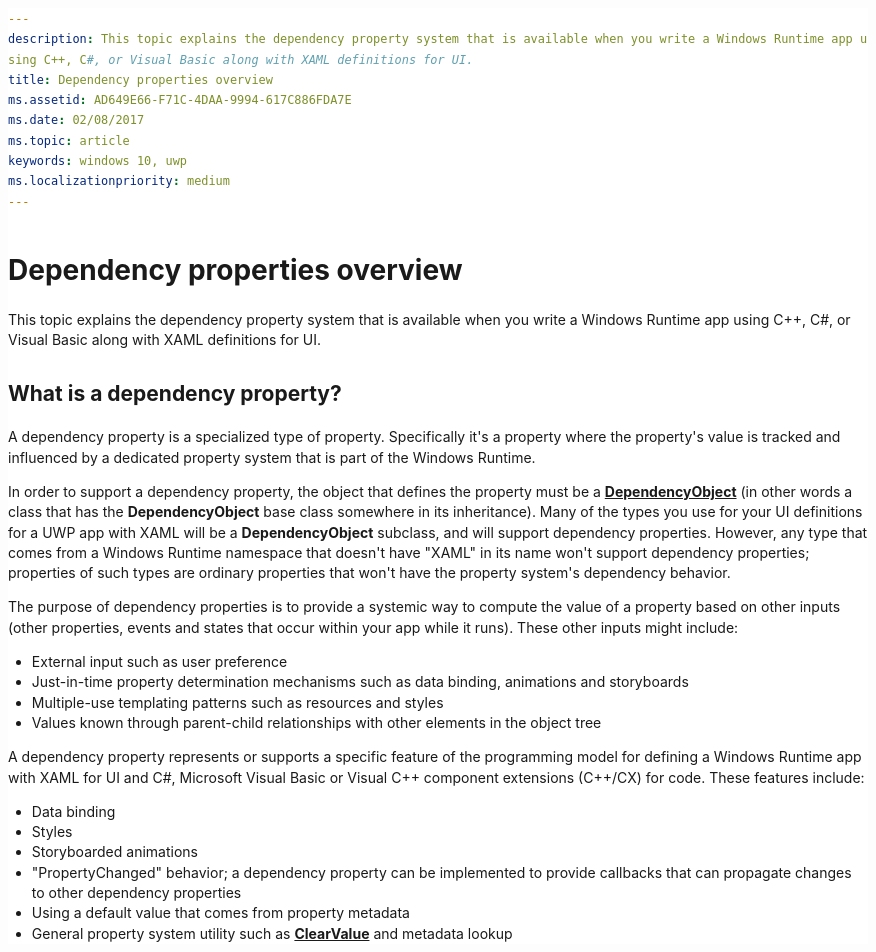 ```yaml
---
description: This topic explains the dependency property system that is available when you write a Windows Runtime app using C++, C#, or Visual Basic along with XAML definitions for UI.
title: Dependency properties overview
ms.assetid: AD649E66-F71C-4DAA-9994-617C886FDA7E
ms.date: 02/08/2017
ms.topic: article
keywords: windows 10, uwp
ms.localizationpriority: medium
---
```

# Dependency properties overview

This topic explains the dependency property system that is available when you write a Windows Runtime app using C++, C#, or Visual Basic along with XAML definitions for UI.

## What is a dependency property?

A dependency property is a specialized type of property. Specifically it's a property where the property's value is tracked and influenced by a dedicated property system that is part of the Windows Runtime.

In order to support a dependency property, the object that defines the property must be a [**DependencyObject**](https://docs.microsoft.com/uwp/api/Windows.UI.Xaml.DependencyObject) (in other words a class that has the **DependencyObject** base class somewhere in its inheritance). Many of the types you use for your UI definitions for a UWP app with XAML will be a **DependencyObject** subclass, and will support dependency properties. However, any type that comes from a Windows Runtime namespace that doesn't have "XAML" in its name won't support dependency properties; properties of such types are ordinary properties that won't have the property system's dependency behavior.

The purpose of dependency properties is to provide a systemic way to compute the value of a property based on other inputs (other properties, events and states that occur within your app while it runs). These other inputs might include:

- External input such as user preference
- Just-in-time property determination mechanisms such as data binding, animations and storyboards
- Multiple-use templating patterns such as resources and styles
- Values known through parent-child relationships with other elements in the object tree

A dependency property represents or supports a specific feature of the programming model for defining a Windows Runtime app with XAML for UI and C#, Microsoft Visual Basic or Visual C++ component extensions (C++/CX) for code. These features include:

- Data binding
- Styles
- Storyboarded animations
- "PropertyChanged" behavior; a dependency property can be implemented to provide callbacks that can propagate changes to other dependency properties
- Using a default value that comes from property metadata
- General property system utility such as [**ClearValue**](https://docs.microsoft.com/uwp/api/windows.ui.xaml.dependencyobject.clearvalue) and metadata lookup
